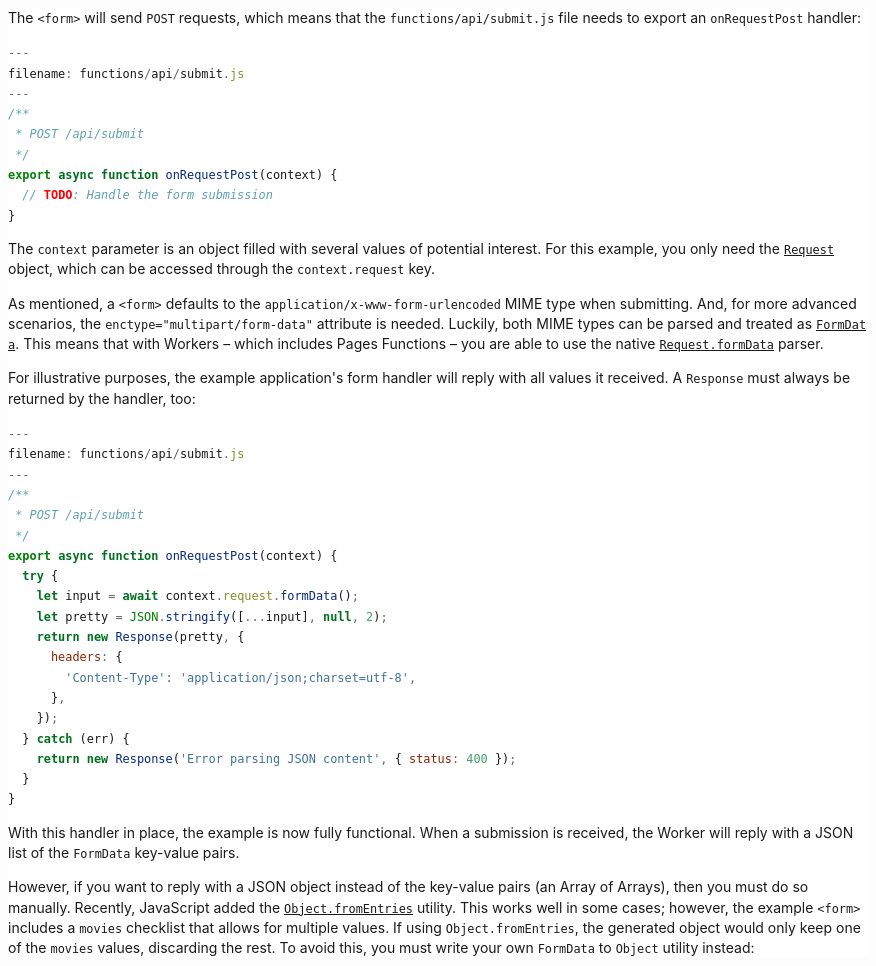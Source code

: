 The `<form>` will send `POST` requests, which means that the `functions/api/submit.js` file needs to export an `onRequestPost` handler:

```js
---
filename: functions/api/submit.js
---
/**
 * POST /api/submit
 */
export async function onRequestPost(context) {
  // TODO: Handle the form submission
}
```

The `context` parameter is an object filled with several values of potential interest. For this example, you only need the [`Request`](/workers/runtime-apis/request/) object, which can be accessed through the `context.request` key.

As mentioned, a `<form>` defaults to the `application/x-www-form-urlencoded` MIME type when submitting. And, for more advanced scenarios, the `enctype="multipart/form-data"` attribute is needed. Luckily, both MIME types can be parsed and treated as [`FormData`](https://developer.mozilla.org/en-US/docs/Web/API/FormData). This means that with Workers – which includes Pages Functions – you are able to use the native [`Request.formData`](https://developer.mozilla.org/en-US/docs/Web/API/Request/formData) parser.

For illustrative purposes, the example application's form handler will reply with all values it received. A `Response` must always be returned by the handler, too:

```js
---
filename: functions/api/submit.js
---
/**
 * POST /api/submit
 */
export async function onRequestPost(context) {
  try {
    let input = await context.request.formData();
    let pretty = JSON.stringify([...input], null, 2);
    return new Response(pretty, {
      headers: {
        'Content-Type': 'application/json;charset=utf-8',
      },
    });
  } catch (err) {
    return new Response('Error parsing JSON content', { status: 400 });
  }
}
```

With this handler in place, the example is now fully functional. When a submission is received, the Worker will reply with a JSON list of the `FormData` key-value pairs.

However, if you want to reply with a JSON object instead of the key-value pairs (an Array of Arrays), then you must do so manually. Recently, JavaScript added the [`Object.fromEntries`](https://developer.mozilla.org/en-US/docs/Web/JavaScript/Reference/Global_Objects/Object/fromEntries) utility. This works well in some cases; however, the example `<form>` includes a `movies` checklist that allows for multiple values. If using `Object.fromEntries`, the generated object would only keep one of the `movies` values, discarding the rest. To avoid this, you must write your own `FormData` to `Object` utility instead:
